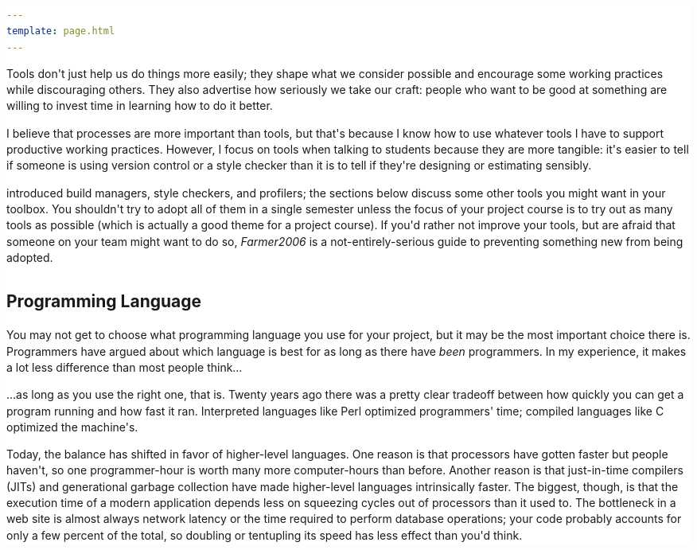```yaml
---
template: page.html
---
```


Tools don't just help us do things more easily; they shape what we consider
possible and encourage some working practices while discouraging others. They
also advertise how seriously we take our craft: people who want to be good at
something are willing to invest time in learning how to do it better.

I believe that processes are more important than tools, but that's because I
know how to use whatever tools I have to support productive working practices.
However, I focus on tools when talking to students because they are more
tangible: it's easier to tell if someone is using version control or a style
checker than it is to tell if they're designing or estimating sensibly.

<a section="automation"/> introduced build managers, style checkers, and profilers;
the sections below discuss some other tools you might want in your toolbox.  You
shouldn't try to adopt all of them in a single semester unless the focus of your
project course is to try out as many tools as possible (which is actually a good
theme for a project course).  If you'd rather not improve your tools, but are
afraid that someone on your team might want to do so, <cite>Farmer2006</cite> is
a not-entirely-serious guide to preventing something new from being adopted.

## Programming Language

You may not get to choose what programming language you use for your project,
but it may be the most important choice there is.  Programmers have argued about
which language is best for as long as there have *been* programmers. In my
experience, it makes a lot less difference than most people think…

…as long as you use the right one, that is. Twenty years ago there was a pretty
clear tradeoff between how quickly you can get a program running and how fast it
ran.  <span g="interpreted_language" i="programming
language!interpreted">Interpreted languages</span> like <span
i="Perl">Perl</span> optimized programmers' time; <span g="compiled_language"
i="programming language!compiled">compiled languages</span> like <span
i="C">C</span> optimized the machine's.

Today, the balance has shifted in favor of higher-level languages. One reason is
that processors have gotten faster but people haven't, so one programmer-hour is
worth many more computer-hours than before. Another reason is that
<span g="jit" i="just-in-time compiler">just-in-time compilers</span> (JITs) and
<span g="generational_garbage_collection" i="generational garbage collection; garbage collection!generational">generational garbage collection</span>
have made higher-level languages intrinsically faster. The biggest, though, is that
the execution time of a modern application depends less on squeezing cycles out
of processors than it used to. The bottleneck in a web site is almost always
network latency or the time required to perform database operations; your code
probably accounts for only a few percent of the total, so doubling or tentupling
its speed has less effect than you'd think.
